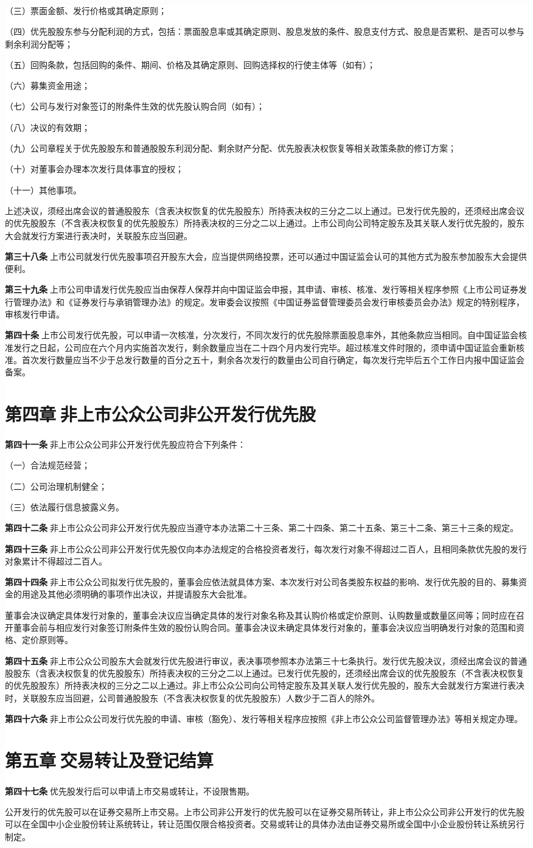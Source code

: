 （三）票面金额、发行价格或其确定原则；

（四）优先股股东参与分配利润的方式，包括：票面股息率或其确定原则、股息发放的条件、股息支付方式、股息是否累积、是否可以参与剩余利润分配等；

（五）回购条款，包括回购的条件、期间、价格及其确定原则、回购选择权的行使主体等（如有）；

（六）募集资金用途；

（七）公司与发行对象签订的附条件生效的优先股认购合同（如有）；

（八）决议的有效期；

（九）公司章程关于优先股股东和普通股股东利润分配、剩余财产分配、优先股表决权恢复等相关政策条款的修订方案；

（十）对董事会办理本次发行具体事宜的授权；

（十一）其他事项。

上述决议，须经出席会议的普通股股东（含表决权恢复的优先股股东）所持表决权的三分之二以上通过。已发行优先股的，还须经出席会议的优先股股东（不含表决权恢复的优先股股东）所持表决权的三分之二以上通过。上市公司向公司特定股东及其关联人发行优先股的，股东大会就发行方案进行表决时，关联股东应当回避。

**第三十八条** 上市公司就发行优先股事项召开股东大会，应当提供网络投票，还可以通过中国证监会认可的其他方式为股东参加股东大会提供便利。

**第三十九条** 上市公司申请发行优先股应当由保荐人保荐并向中国证监会申报，其申请、审核、核准、发行等相关程序参照《上市公司证券发行管理办法》和《证券发行与承销管理办法》的规定。发审委会议按照《中国证券监督管理委员会发行审核委员会办法》规定的特别程序，审核发行申请。

**第四十条** 上市公司发行优先股，可以申请一次核准，分次发行，不同次发行的优先股除票面股息率外，其他条款应当相同。自中国证监会核准发行之日起，公司应在六个月内实施首次发行，剩余数量应当在二十四个月内发行完毕。超过核准文件时限的，须申请中国证监会重新核准。首次发行数量应当不少于总发行数量的百分之五十，剩余各次发行的数量由公司自行确定，每次发行完毕后五个工作日内报中国证监会备案。

# 第四章 非上市公众公司非公开发行优先股

**第四十一条** 非上市公众公司非公开发行优先股应符合下列条件：

（一）合法规范经营；

（二）公司治理机制健全；

（三）依法履行信息披露义务。

**第四十二条** 非上市公众公司非公开发行优先股应当遵守本办法第二十三条、第二十四条、第二十五条、第三十二条、第三十三条的规定。

**第四十三条** 非上市公众公司非公开发行优先股仅向本办法规定的合格投资者发行，每次发行对象不得超过二百人，且相同条款优先股的发行对象累计不得超过二百人。

**第四十四条** 非上市公众公司拟发行优先股的，董事会应依法就具体方案、本次发行对公司各类股东权益的影响、发行优先股的目的、募集资金的用途及其他必须明确的事项作出决议，并提请股东大会批准。

董事会决议确定具体发行对象的，董事会决议应当确定具体的发行对象名称及其认购价格或定价原则、认购数量或数量区间等；同时应在召开董事会前与相应发行对象签订附条件生效的股份认购合同。董事会决议未确定具体发行对象的，董事会决议应当明确发行对象的范围和资格、定价原则等。

**第四十五条** 非上市公众公司股东大会就发行优先股进行审议，表决事项参照本办法第三十七条执行。发行优先股决议，须经出席会议的普通股股东（含表决权恢复的优先股股东）所持表决权的三分之二以上通过。已发行优先股的，还须经出席会议的优先股股东（不含表决权恢复的优先股股东）所持表决权的三分之二以上通过。非上市公众公司向公司特定股东及其关联人发行优先股的，股东大会就发行方案进行表决时，关联股东应当回避，公司普通股股东（不含表决权恢复的优先股股东）人数少于二百人的除外。

**第四十六条** 非上市公众公司发行优先股的申请、审核（豁免）、发行等相关程序应按照《非上市公众公司监督管理办法》等相关规定办理。

# 第五章 交易转让及登记结算

**第四十七条** 优先股发行后可以申请上市交易或转让，不设限售期。

公开发行的优先股可以在证券交易所上市交易。上市公司非公开发行的优先股可以在证券交易所转让，非上市公众公司非公开发行的优先股可以在全国中小企业股份转让系统转让，转让范围仅限合格投资者。交易或转让的具体办法由证券交易所或全国中小企业股份转让系统另行制定。
